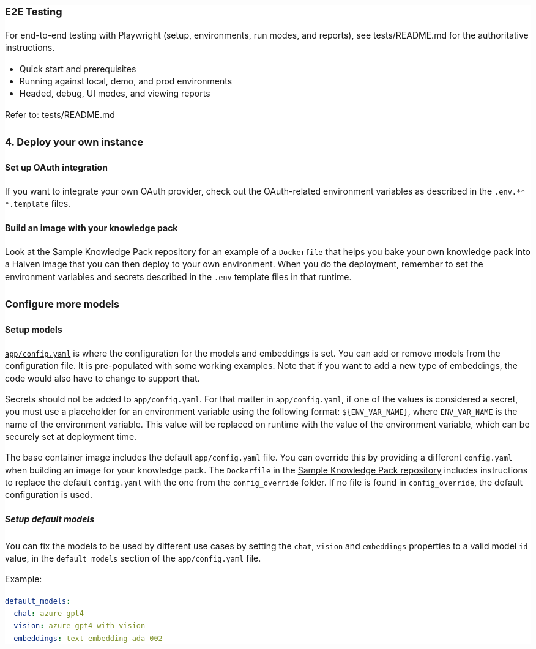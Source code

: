 ### E2E Testing

For end-to-end testing with Playwright (setup, environments, run modes, and reports), see tests/README.md for the authoritative instructions.

- Quick start and prerequisites
- Running against local, demo, and prod environments
- Headed, debug, UI modes, and viewing reports

Refer to: tests/README.md

### 4. Deploy your own instance

#### Set up OAuth integration

If you want to integrate your own OAuth provider, check out the OAuth-related environment variables as described in the `.env.***.template` files.

#### Build an image with your knowledge pack

Look at the [Sample Knowledge Pack repository](https://github.com/tw-haiven/haiven-sample-knowledge-pack) for an example of a `Dockerfile` that helps you bake your own knowledge pack into a Haiven image that you can then deploy to your own environment. When you do the deployment, remember to set the environment variables and secrets described in the `.env` template files in that runtime.

### Configure more models

#### Setup models

[`app/config.yaml`](app/config.yaml) is where the configuration for the models and embeddings is set. You can add or remove models from the configuration file. It is pre-populated with some working examples. Note that if you want to add a new type of embeddings, the code would also have to change to support that.

Secrets should not be added to `app/config.yaml`. For that matter in `app/config.yaml`, if one of the values is considered a secret, you must use a placeholder for an environment variable using the following format: `${ENV_VAR_NAME}`, where `ENV_VAR_NAME` is the name of the environment variable. This value will be replaced on runtime with the value of the environment variable, which can be securely set at deployment time.

The base container image includes the default `app/config.yaml` file. You can override this by providing a different `config.yaml` when building an image for your knowledge pack. The `Dockerfile` in the [Sample Knowledge Pack repository](https://github.com/tw-haiven/haiven-sample-knowledge-pack) includes instructions to replace the default `config.yaml` with the one from the `config_override` folder. If no file is found in `config_override`, the default configuration is used.


##### Setup default models

You can fix the models to be used by different use cases by setting the `chat`, `vision` and `embeddings` properties to a valid model `id` value, in the `default_models` section of the `app/config.yaml` file.

Example:

```yaml
default_models:
  chat: azure-gpt4
  vision: azure-gpt4-with-vision
  embeddings: text-embedding-ada-002
```
